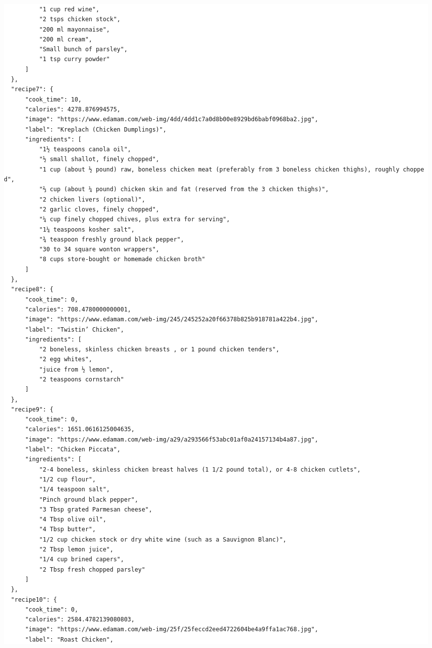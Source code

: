              "1 cup red wine",
              "2 tsps chicken stock",
              "200 ml mayonnaise",
              "200 ml cream",
              "Small bunch of parsley",
              "1 tsp curry powder"
          ]
      },
      "recipe7": {
          "cook_time": 10,
          "calories": 4278.876994575,
          "image": "https://www.edamam.com/web-img/4dd/4dd1c7a0d8b00e8929bd6babf0968ba2.jpg",
          "label": "Kreplach (Chicken Dumplings)",
          "ingredients": [
              "1½ teaspoons canola oil",
              "½ small shallot, finely chopped",
              "1 cup (about ½ pound) raw, boneless chicken meat (preferably from 3 boneless chicken thighs), roughly chopped",
              "⅔ cup (about ¼ pound) chicken skin and fat (reserved from the 3 chicken thighs)",
              "2 chicken livers (optional)",
              "2 garlic cloves, finely chopped",
              "¼ cup finely chopped chives, plus extra for serving",
              "1¼ teaspoons kosher salt",
              "¾ teaspoon freshly ground black pepper",
              "30 to 34 square wonton wrappers",
              "8 cups store-bought or homemade chicken broth"
          ]
      },
      "recipe8": {
          "cook_time": 0,
          "calories": 708.4780000000001,
          "image": "https://www.edamam.com/web-img/245/245252a20f66378b825b918781a422b4.jpg",
          "label": "Twistin’ Chicken",
          "ingredients": [
              "2 boneless, skinless chicken breasts , or 1 pound chicken tenders",
              "2 egg whites",
              "juice from ½ lemon",
              "2 teaspoons cornstarch"
          ]
      },
      "recipe9": {
          "cook_time": 0,
          "calories": 1651.0616125004635,
          "image": "https://www.edamam.com/web-img/a29/a293566f53abc01af0a24157134b4a87.jpg",
          "label": "Chicken Piccata",
          "ingredients": [
              "2-4 boneless, skinless chicken breast halves (1 1/2 pound total), or 4-8 chicken cutlets",
              "1/2 cup flour",
              "1/4 teaspoon salt",
              "Pinch ground black pepper",
              "3 Tbsp grated Parmesan cheese",
              "4 Tbsp olive oil",
              "4 Tbsp butter",
              "1/2 cup chicken stock or dry white wine (such as a Sauvignon Blanc)",
              "2 Tbsp lemon juice",
              "1/4 cup brined capers",
              "2 Tbsp fresh chopped parsley"
          ]
      },
      "recipe10": {
          "cook_time": 0,
          "calories": 2584.4782139080803,
          "image": "https://www.edamam.com/web-img/25f/25feccd2eed4722604be4a9ffa1ac768.jpg",
          "label": "Roast Chicken",